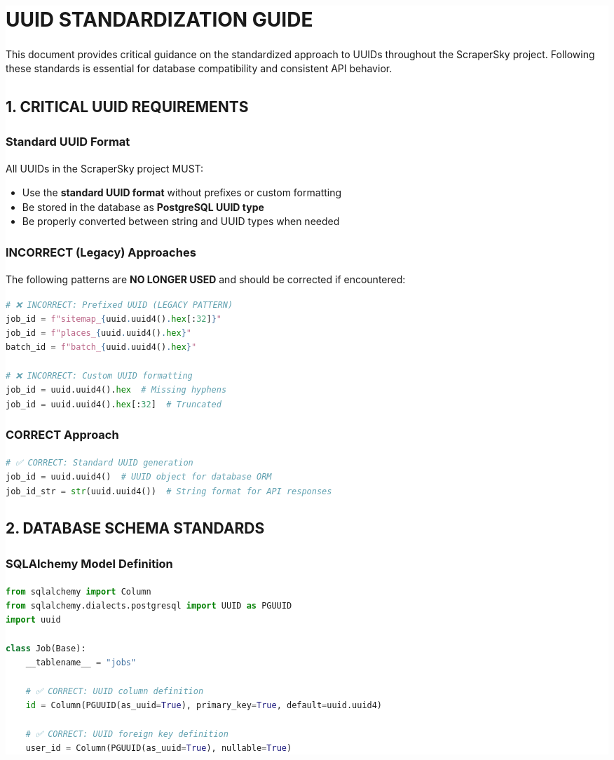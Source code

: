 # UUID STANDARDIZATION GUIDE

This document provides critical guidance on the standardized approach to UUIDs throughout the ScraperSky project. Following these standards is essential for database compatibility and consistent API behavior.

## 1. CRITICAL UUID REQUIREMENTS

### Standard UUID Format

All UUIDs in the ScraperSky project MUST:

- Use the **standard UUID format** without prefixes or custom formatting
- Be stored in the database as **PostgreSQL UUID type**
- Be properly converted between string and UUID types when needed

### INCORRECT (Legacy) Approaches

The following patterns are **NO LONGER USED** and should be corrected if encountered:

```python
# ❌ INCORRECT: Prefixed UUID (LEGACY PATTERN)
job_id = f"sitemap_{uuid.uuid4().hex[:32]}"
job_id = f"places_{uuid.uuid4().hex}"
batch_id = f"batch_{uuid.uuid4().hex}"

# ❌ INCORRECT: Custom UUID formatting
job_id = uuid.uuid4().hex  # Missing hyphens
job_id = uuid.uuid4().hex[:32]  # Truncated
```

### CORRECT Approach

```python
# ✅ CORRECT: Standard UUID generation
job_id = uuid.uuid4()  # UUID object for database ORM
job_id_str = str(uuid.uuid4())  # String format for API responses
```

## 2. DATABASE SCHEMA STANDARDS

### SQLAlchemy Model Definition

```python
from sqlalchemy import Column
from sqlalchemy.dialects.postgresql import UUID as PGUUID
import uuid

class Job(Base):
    __tablename__ = "jobs"

    # ✅ CORRECT: UUID column definition
    id = Column(PGUUID(as_uuid=True), primary_key=True, default=uuid.uuid4)

    # ✅ CORRECT: UUID foreign key definition
    user_id = Column(PGUUID(as_uuid=True), nullable=True)
```
